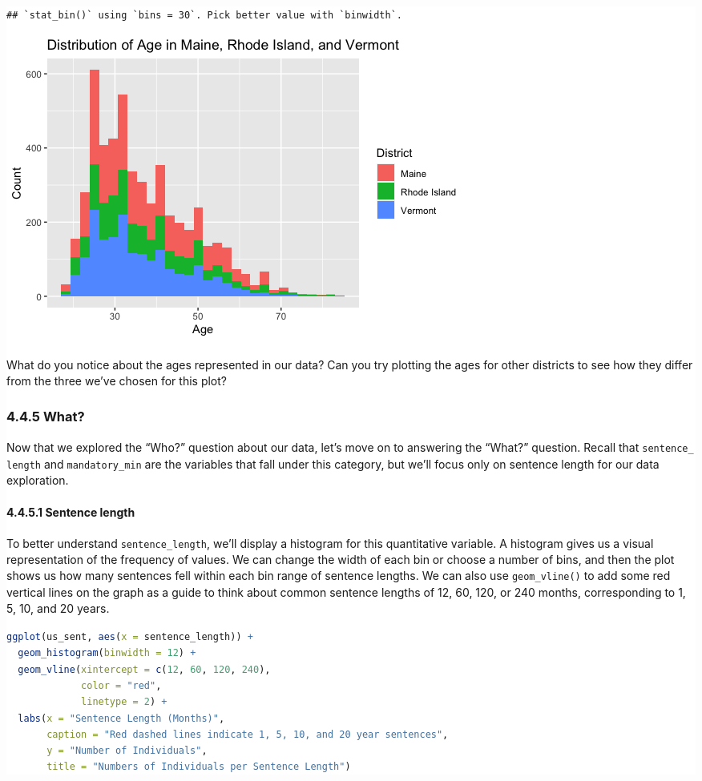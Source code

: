     ## `stat_bin()` using `bins = 30`. Pick better value with `binwidth`.

![](master_files/figure-gfm/stacked%20histogram%20age-1.png)

What do you notice about the ages represented in our data? Can you try
plotting the ages for other districts to see how they differ from the
three we’ve chosen for this plot?



### 4.4.5 What?

Now that we explored the “Who?” question about our data, let’s move on
to answering the “What?” question. Recall that `sentence_length` and
`mandatory_min` are the variables that fall under this category, but
we’ll focus only on sentence length for our data exploration.

#### 4.4.5.1 Sentence length

To better understand `sentence_length`, we’ll display a histogram for
this quantitative variable. A histogram gives us a visual representation
of the frequency of values. We can change the width of each bin or
choose a number of bins, and then the plot shows us how many sentences
fell within each bin range of sentence lengths. We can also use
`geom_vline()` to add some red vertical lines on the graph as a guide to
think about common sentence lengths of 12, 60, 120, or 240 months,
corresponding to 1, 5, 10, and 20 years.

``` r
ggplot(us_sent, aes(x = sentence_length)) +
  geom_histogram(binwidth = 12) +
  geom_vline(xintercept = c(12, 60, 120, 240), 
             color = "red", 
             linetype = 2) +
  labs(x = "Sentence Length (Months)",
       caption = "Red dashed lines indicate 1, 5, 10, and 20 year sentences",
       y = "Number of Individuals",
       title = "Numbers of Individuals per Sentence Length")
```
